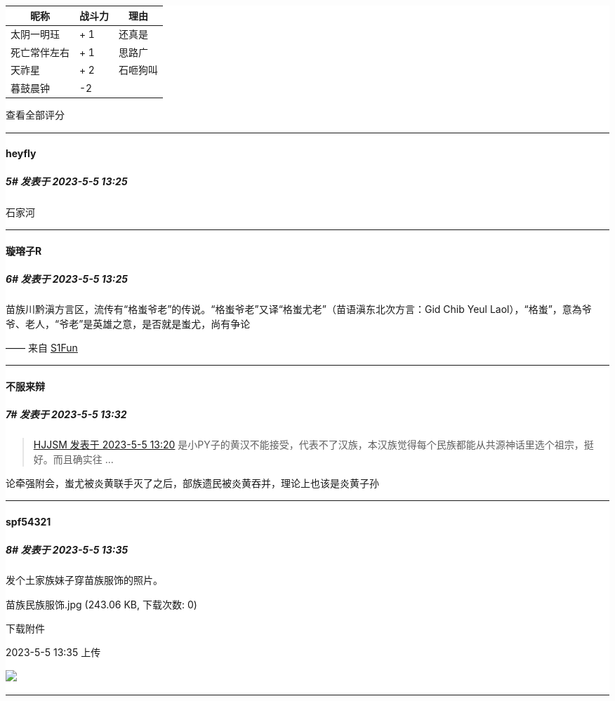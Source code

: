 |昵称|战斗力|理由|
|----|---|---|
| 太阴一明珏| + 1|还真是|
| 死亡常伴左右| + 1|思路广|
| 天祚星| + 2|石咂狗叫|
| 暮鼓晨钟|-2||

查看全部评分

*****

####  heyfly  
##### 5#       发表于 2023-5-5 13:25

石家河

*****

####  璇瑢子R  
##### 6#       发表于 2023-5-5 13:25

苗族川黔滇方言区，流传有“格蚩爷老”的传说。“格蚩爷老”又译“格蚩尤老”（苗语滇东北次方言：Gid Chib Yeul Laol），“格蚩”，意為爷爷、老人，“爷老”是英雄之意，是否就是蚩尤，尚有争论

—— 来自 [S1Fun](https://s1fun.koalcat.com)

*****

####  不服来辩  
##### 7#       发表于 2023-5-5 13:32

<blockquote><a href="httphttps://bbs.saraba1st.com/2b/forum.php?mod=redirect&amp;goto=findpost&amp;pid=60730760&amp;ptid=2133214" target="_blank">HJJSM 发表于 2023-5-5 13:20</a>
是小PY子的黄汉不能接受，代表不了汉族，本汉族觉得每个民族都能从共源神话里选个祖宗，挺好。而且确实往 ...</blockquote>
论牵强附会，蚩尤被炎黄联手灭了之后，部族遗民被炎黄吞并，理论上也该是炎黄子孙

*****

####  spf54321  
##### 8#       发表于 2023-5-5 13:35

发个土家族妹子穿苗族服饰的照片。

苗族民族服饰.jpg
(243.06 KB, 下载次数: 0)

下载附件

2023-5-5 13:35 上传

<img src="https://img.saraba1st.com/forum/202305/05/133519iuurnfp9tg9q3t3d.jpg" referrerpolicy="no-referrer">

*****
